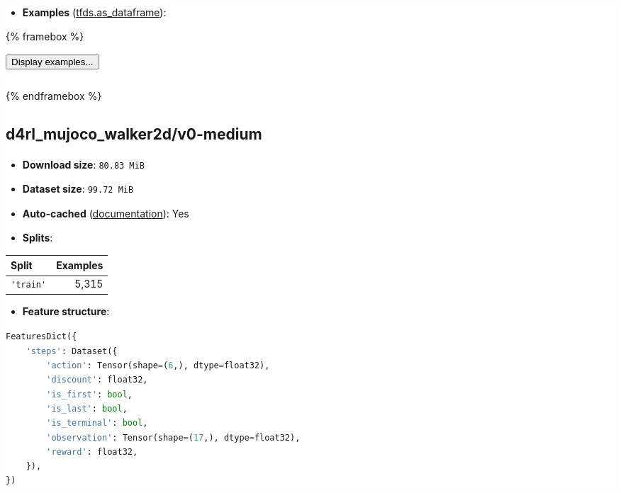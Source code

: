 *   **Examples**
    ([tfds.as_dataframe](https://www.tensorflow.org/datasets/api_docs/python/tfds/as_dataframe)):



{% framebox %}

<button id="displaydataframe">Display examples...</button>
<div id="dataframecontent" style="overflow-x:auto"></div>
<script>
const url = "https://storage.googleapis.com/tfds-data/visualization/dataframe/d4rl_mujoco_walker2d-v0-expert-1.2.0.html";
const dataButton = document.getElementById('displaydataframe');
dataButton.addEventListener('click', async () => {
  // Disable the button after clicking (dataframe loaded only once).
  dataButton.disabled = true;

  const contentPane = document.getElementById('dataframecontent');
  try {
    const response = await fetch(url);
    // Error response codes don't throw an error, so force an error to show
    // the error message.
    if (!response.ok) throw Error(response.statusText);

    const data = await response.text();
    contentPane.innerHTML = data;
  } catch (e) {
    contentPane.innerHTML =
        'Error loading examples. If the error persist, please open '
        + 'a new issue.';
  }
});
</script>

{% endframebox %}



## d4rl_mujoco_walker2d/v0-medium

*   **Download size**: `80.83 MiB`

*   **Dataset size**: `99.72 MiB`

*   **Auto-cached**
    ([documentation](https://www.tensorflow.org/datasets/performances#auto-caching)):
    Yes

*   **Splits**:

Split     | Examples
:-------- | -------:
`'train'` | 5,315

*   **Feature structure**:

```python
FeaturesDict({
    'steps': Dataset({
        'action': Tensor(shape=(6,), dtype=float32),
        'discount': float32,
        'is_first': bool,
        'is_last': bool,
        'is_terminal': bool,
        'observation': Tensor(shape=(17,), dtype=float32),
        'reward': float32,
    }),
})
```
